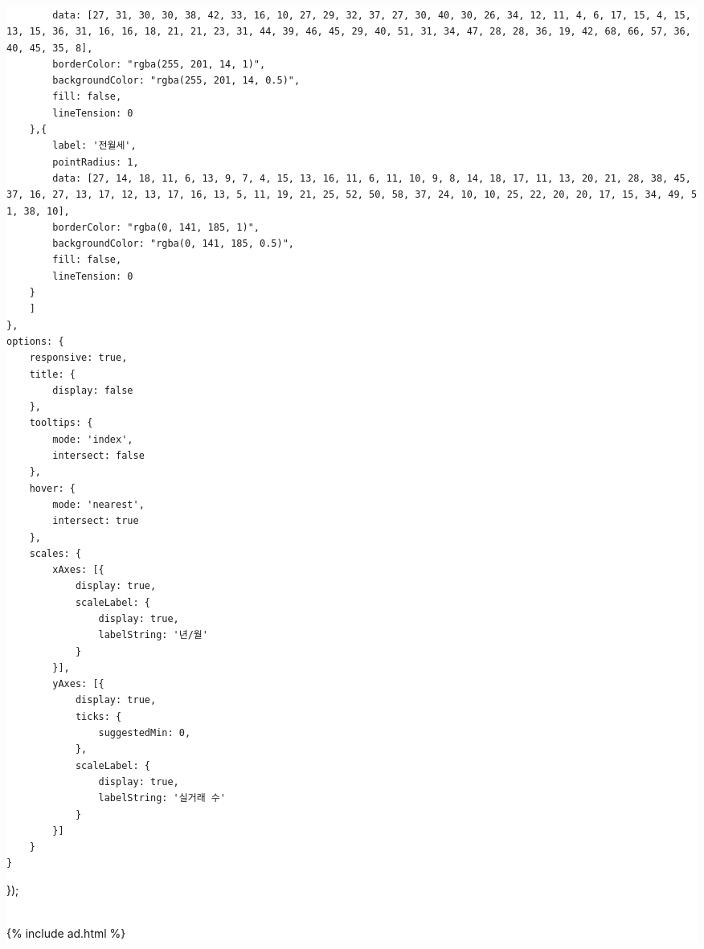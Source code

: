             data: [27, 31, 30, 30, 38, 42, 33, 16, 10, 27, 29, 32, 37, 27, 30, 40, 30, 26, 34, 12, 11, 4, 6, 17, 15, 4, 15, 13, 15, 36, 31, 16, 16, 18, 21, 21, 23, 31, 44, 39, 46, 45, 29, 40, 51, 31, 34, 47, 28, 28, 36, 19, 42, 68, 66, 57, 36, 40, 45, 35, 8],
            borderColor: "rgba(255, 201, 14, 1)",
            backgroundColor: "rgba(255, 201, 14, 0.5)",
            fill: false,
            lineTension: 0
        },{
            label: '전월세',
            pointRadius: 1,
            data: [27, 14, 18, 11, 6, 13, 9, 7, 4, 15, 13, 16, 11, 6, 11, 10, 9, 8, 14, 18, 17, 11, 13, 20, 21, 28, 38, 45, 37, 16, 27, 13, 17, 12, 13, 17, 16, 13, 5, 11, 19, 21, 25, 52, 50, 58, 37, 24, 10, 10, 25, 22, 20, 20, 17, 15, 34, 49, 51, 38, 10],
            borderColor: "rgba(0, 141, 185, 1)",
            backgroundColor: "rgba(0, 141, 185, 0.5)",
            fill: false,
            lineTension: 0
        }
        ]
    },
    options: {
        responsive: true,
        title: {
            display: false
        },
        tooltips: {
            mode: 'index',
            intersect: false
        },
        hover: {
            mode: 'nearest',
            intersect: true
        },
        scales: {
            xAxes: [{
                display: true,
                scaleLabel: {
                    display: true,
                    labelString: '년/월'
                }
            }],
            yAxes: [{
                display: true,
                ticks: {
                    suggestedMin: 0,
                },
                scaleLabel: {
                    display: true,
                    labelString: '실거래 수'
                }
            }]
        }
    }
});

</script>


<br>
{% include ad.html %}
<br>

